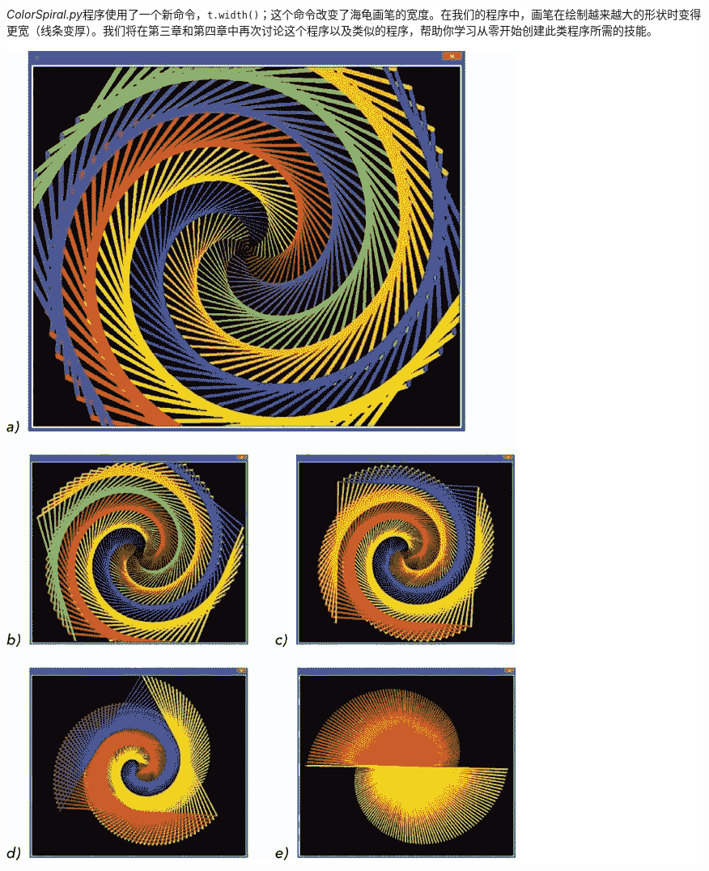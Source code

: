 *ColorSpiral.py*程序使用了一个新命令，`t.width()`；这个命令改变了海龟画笔的宽度。在我们的程序中，画笔在绘制越来越大的形状时变得更宽（线条变厚）。我们将在第三章和第四章中再次讨论这个程序以及类似的程序，帮助你学习从零开始创建此类程序所需的技能。

![通过将变量 sides 从 6（a）改变到 2（e）创建的五个彩色形状](img/httpatomoreillycomsourcenostarchimages2188777.png.jpg)
